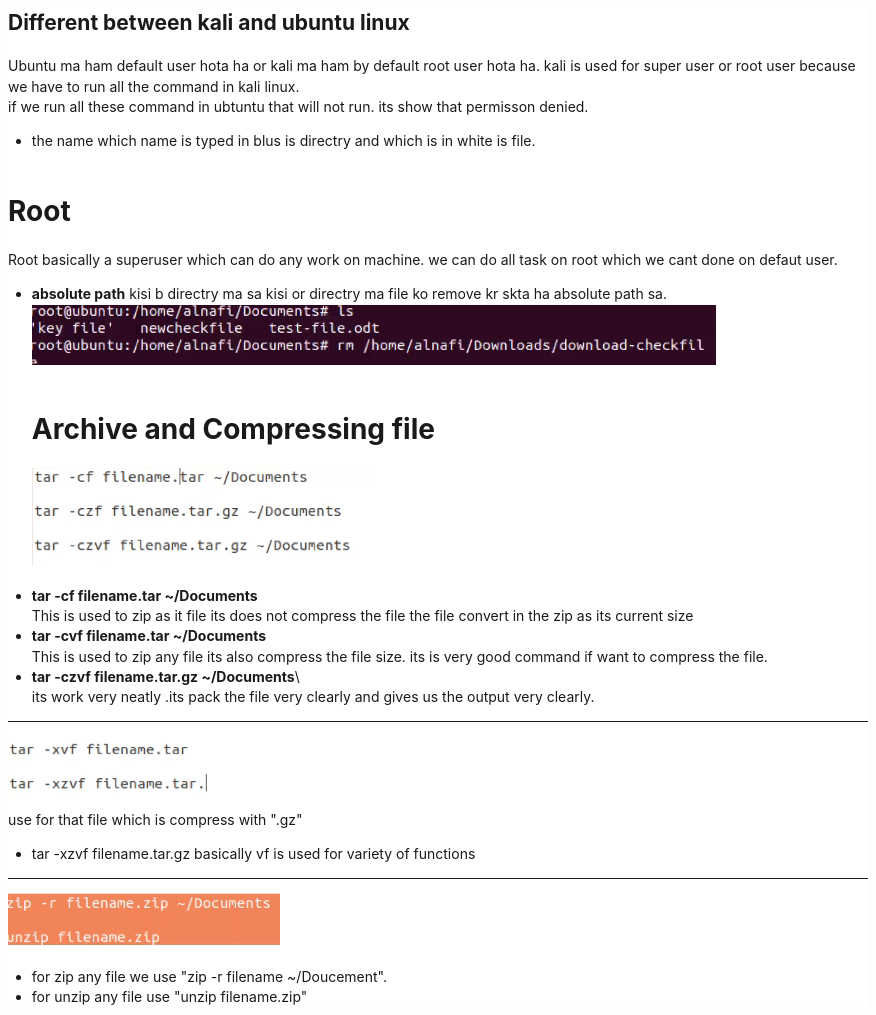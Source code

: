 ## Different between kali and ubuntu linux
Ubuntu ma ham default user hota ha or kali ma ham by default root user hota ha.
kali is used for super user or root user because we have to run all the command in kali linux.\
if we run all these command in ubtuntu that will not run. its show that permisson denied.
- the name which name is typed in blus is directry and which is in white is file.

# Root
Root basically a superuser which can do any work on machine. we can do all task on root which we cant done on defaut user.
- **absolute path** 
  kisi b directry ma sa kisi or directry ma file ko remove kr skta ha absolute path sa.![alt text](image-25.png)
  # **Archive and Compressing file**
  ![alt text](image-26.png)
* **tar -cf filename.tar ~/Documents**\
This is used to zip as it file its does not compress the file the file convert in the zip as its current size
* **tar -cvf filename.tar ~/Documents**\
This is used to zip any file its also compress the file size. its is very good command if want to compress the file.
* **tar -czvf filename.tar.gz ~/Documents**\  
  its work very neatly .its pack the file very clearly and gives us the output very clearly.
-----
![alt text](image-28.png)\
use for that file which is compress with ".gz"
* tar -xzvf filename.tar.gz
  basically vf is used for variety of functions
----
![](image-29.png)
* for zip any file we use "zip -r filename ~/Doucement".
* for unzip any file use "unzip filename.zip"
  